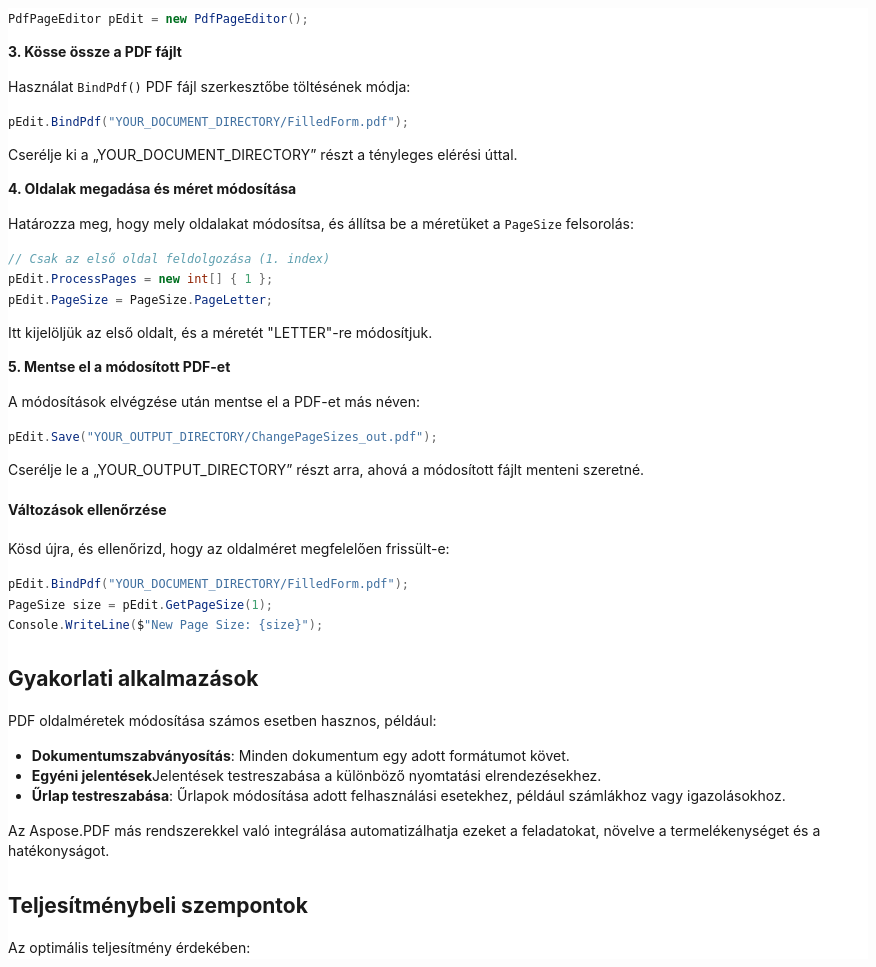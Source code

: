 ```csharp
PdfPageEditor pEdit = new PdfPageEditor();
```

**3. Kösse össze a PDF fájlt**

Használat `BindPdf()` PDF fájl szerkesztőbe töltésének módja:

```csharp
pEdit.BindPdf("YOUR_DOCUMENT_DIRECTORY/FilledForm.pdf");
```
Cserélje ki a „YOUR_DOCUMENT_DIRECTORY” részt a tényleges elérési úttal.

**4. Oldalak megadása és méret módosítása**

Határozza meg, hogy mely oldalakat módosítsa, és állítsa be a méretüket a `PageSize` felsorolás:

```csharp
// Csak az első oldal feldolgozása (1. index)
pEdit.ProcessPages = new int[] { 1 };
pEdit.PageSize = PageSize.PageLetter;
```
Itt kijelöljük az első oldalt, és a méretét "LETTER"-re módosítjuk.

**5. Mentse el a módosított PDF-et**

A módosítások elvégzése után mentse el a PDF-et más néven:

```csharp
pEdit.Save("YOUR_OUTPUT_DIRECTORY/ChangePageSizes_out.pdf");
```
Cserélje le a „YOUR_OUTPUT_DIRECTORY” részt arra, ahová a módosított fájlt menteni szeretné.

#### Változások ellenőrzése

Kösd újra, és ellenőrizd, hogy az oldalméret megfelelően frissült-e:

```csharp
pEdit.BindPdf("YOUR_DOCUMENT_DIRECTORY/FilledForm.pdf");
PageSize size = pEdit.GetPageSize(1);
Console.WriteLine($"New Page Size: {size}");
```

## Gyakorlati alkalmazások

PDF oldalméretek módosítása számos esetben hasznos, például:

- **Dokumentumszabványosítás**: Minden dokumentum egy adott formátumot követ.
- **Egyéni jelentések**Jelentések testreszabása a különböző nyomtatási elrendezésekhez.
- **Űrlap testreszabása**: Űrlapok módosítása adott felhasználási esetekhez, például számlákhoz vagy igazolásokhoz.

Az Aspose.PDF más rendszerekkel való integrálása automatizálhatja ezeket a feladatokat, növelve a termelékenységet és a hatékonyságot.

## Teljesítménybeli szempontok

Az optimális teljesítmény érdekében:

